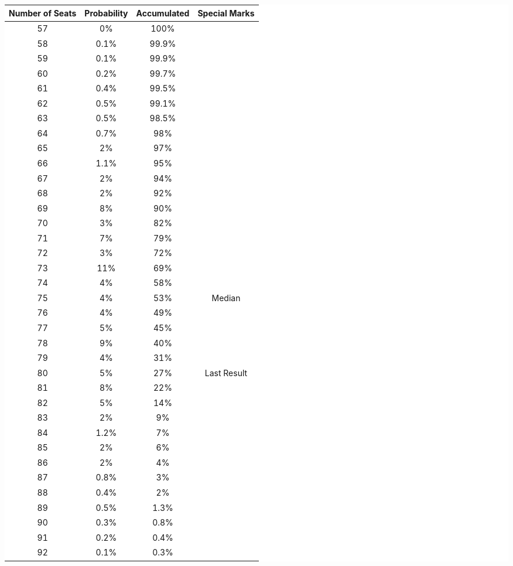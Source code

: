 | Number of Seats | Probability | Accumulated | Special Marks |
|:---------------:|:-----------:|:-----------:|:-------------:|
| 57 | 0% | 100% |  |
| 58 | 0.1% | 99.9% |  |
| 59 | 0.1% | 99.9% |  |
| 60 | 0.2% | 99.7% |  |
| 61 | 0.4% | 99.5% |  |
| 62 | 0.5% | 99.1% |  |
| 63 | 0.5% | 98.5% |  |
| 64 | 0.7% | 98% |  |
| 65 | 2% | 97% |  |
| 66 | 1.1% | 95% |  |
| 67 | 2% | 94% |  |
| 68 | 2% | 92% |  |
| 69 | 8% | 90% |  |
| 70 | 3% | 82% |  |
| 71 | 7% | 79% |  |
| 72 | 3% | 72% |  |
| 73 | 11% | 69% |  |
| 74 | 4% | 58% |  |
| 75 | 4% | 53% | Median |
| 76 | 4% | 49% |  |
| 77 | 5% | 45% |  |
| 78 | 9% | 40% |  |
| 79 | 4% | 31% |  |
| 80 | 5% | 27% | Last Result |
| 81 | 8% | 22% |  |
| 82 | 5% | 14% |  |
| 83 | 2% | 9% |  |
| 84 | 1.2% | 7% |  |
| 85 | 2% | 6% |  |
| 86 | 2% | 4% |  |
| 87 | 0.8% | 3% |  |
| 88 | 0.4% | 2% |  |
| 89 | 0.5% | 1.3% |  |
| 90 | 0.3% | 0.8% |  |
| 91 | 0.2% | 0.4% |  |
| 92 | 0.1% | 0.3% |  |